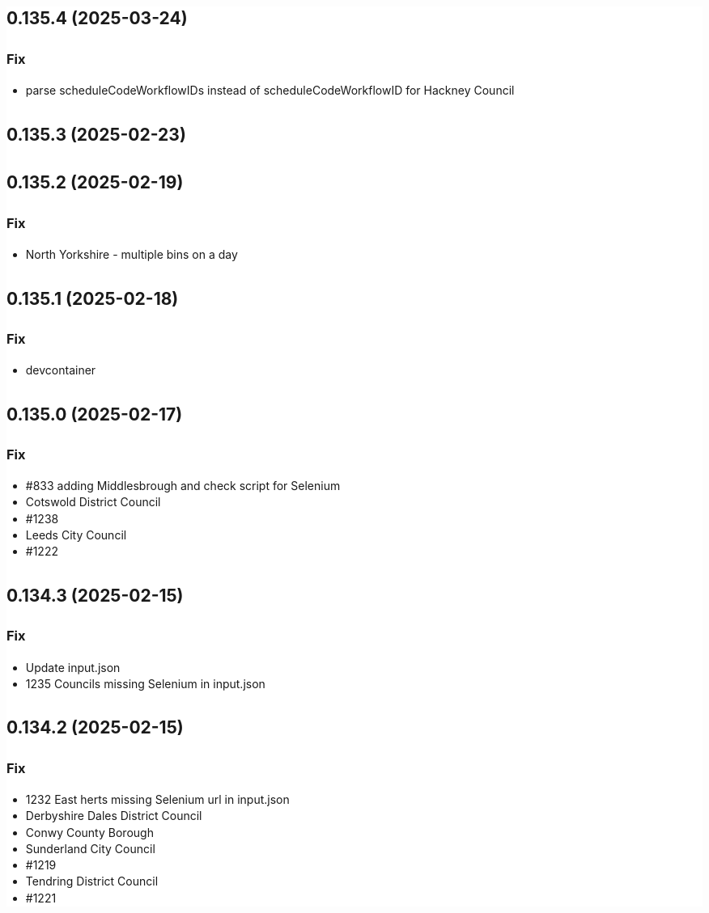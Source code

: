 ## 0.135.4 (2025-03-24)

### Fix

- parse scheduleCodeWorkflowIDs instead of scheduleCodeWorkflowID for Hackney Council

## 0.135.3 (2025-02-23)

## 0.135.2 (2025-02-19)

### Fix

- North Yorkshire - multiple bins on a day

## 0.135.1 (2025-02-18)

### Fix

- devcontainer

## 0.135.0 (2025-02-17)

### Fix

- #833 adding Middlesbrough and check script for Selenium
- Cotswold District Council
- #1238
- Leeds City Council
- #1222

## 0.134.3 (2025-02-15)

### Fix

- Update input.json
- 1235 Councils missing Selenium in input.json

## 0.134.2 (2025-02-15)

### Fix

- 1232 East herts missing Selenium url in input.json
- Derbyshire Dales District Council
- Conwy County Borough
- Sunderland City Council
- #1219
- Tendring District Council
- #1221
